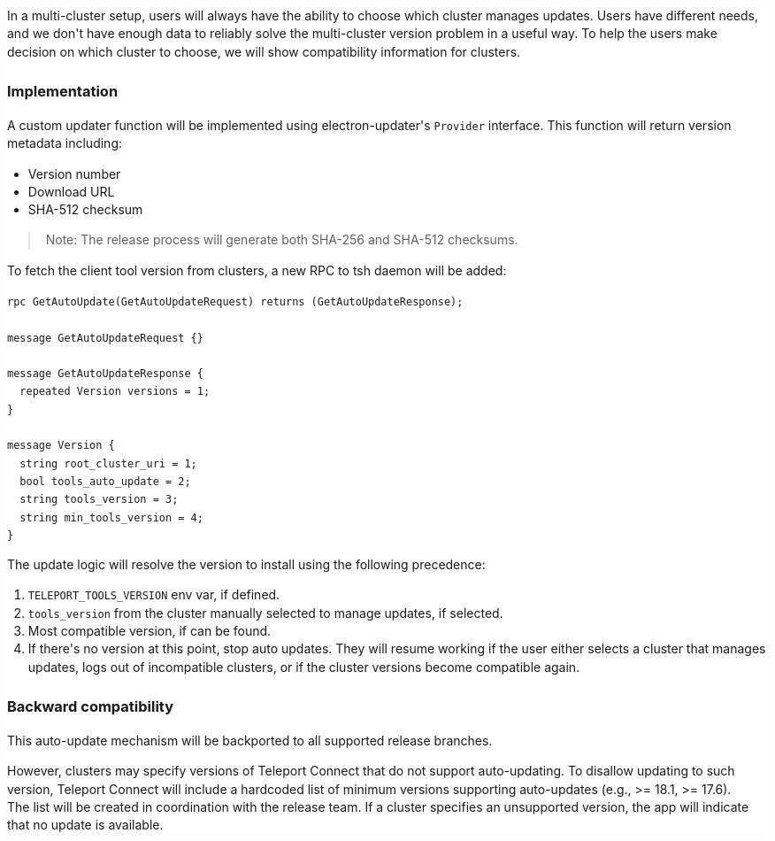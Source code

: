 In a multi-cluster setup, users will always have the ability to choose which 
cluster manages updates. Users have different needs, and we don't have enough
data to reliably solve the multi-cluster version problem in a useful way.
To help the users make decision on which cluster to choose, we will show 
compatibility information for clusters.

### Implementation

A custom updater function will be implemented using electron-updater's `Provider` 
interface. This function will return version metadata including:
* Version number
* Download URL
* SHA-512 checksum

>️ Note: The release process will generate both SHA-256 and SHA-512 checksums.

To fetch the client tool version from clusters, a new RPC to tsh daemon will be 
added:
```grpc
rpc GetAutoUpdate(GetAutoUpdateRequest) returns (GetAutoUpdateResponse);

message GetAutoUpdateRequest {}

message GetAutoUpdateResponse {
  repeated Version versions = 1;
}

message Version {
  string root_cluster_uri = 1;
  bool tools_auto_update = 2;
  string tools_version = 3;
  string min_tools_version = 4;
}
```
The update logic will resolve the version to install using the following 
precedence:
1. `TELEPORT_TOOLS_VERSION` env var, if defined.
2. `tools_version` from the cluster manually selected to manage updates, if selected.
3. Most compatible version, if can be found.
4. If there's no version at this point, stop auto updates.
They will resume working if the user either selects a cluster that manages updates, 
logs out of incompatible clusters, or if the cluster versions become compatible again.

### Backward compatibility

This auto-update mechanism will be backported to all supported release branches.

However, clusters may specify versions of Teleport Connect that do not support 
auto-updating. 
To disallow updating to such version, Teleport Connect will include a hardcoded 
list of minimum versions supporting auto-updates (e.g., >= 18.1, >= 17.6).  
The list will be created in coordination with the release team.
If a cluster specifies an unsupported version, the app will indicate that no 
update is available.

